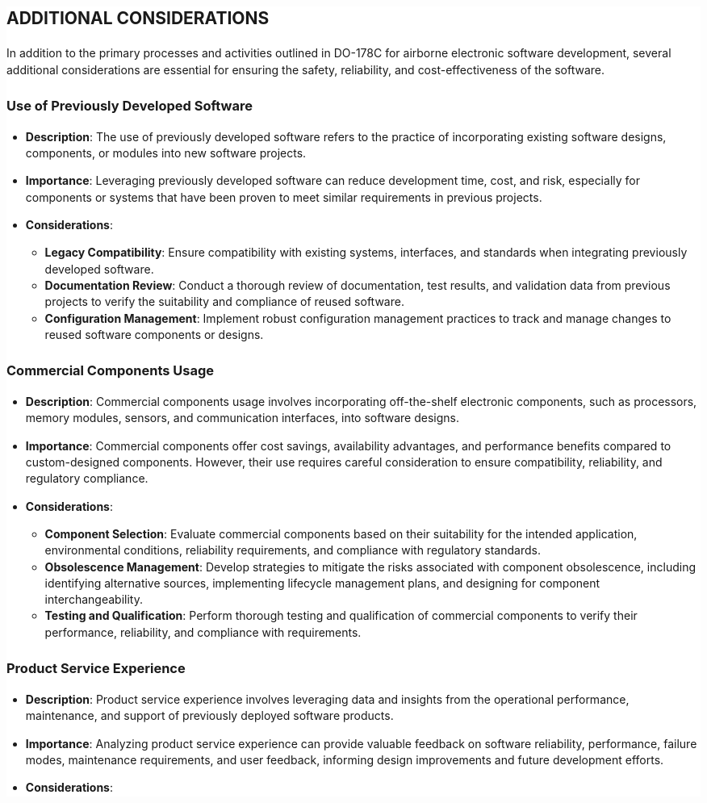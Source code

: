 ## ADDITIONAL CONSIDERATIONS

In addition to the primary processes and activities outlined in DO-178C for airborne electronic software development, several additional considerations are essential for ensuring the safety, reliability, and cost-effectiveness of the software.

### Use of Previously Developed Software

   * **Description**: The use of previously developed software refers to the practice of incorporating existing software designs, components, or modules into new software projects.

   * **Importance**: Leveraging previously developed software can reduce development time, cost, and risk, especially for components or systems that have been proven to meet similar requirements in previous projects.

   * **Considerations**:

      - **Legacy Compatibility**: Ensure compatibility with existing systems, interfaces, and standards when integrating previously developed software.
      - **Documentation Review**: Conduct a thorough review of documentation, test results, and validation data from previous projects to verify the suitability and compliance of reused software.
      - **Configuration Management**: Implement robust configuration management practices to track and manage changes to reused software components or designs.

### Commercial Components Usage

   * **Description**: Commercial components usage involves incorporating off-the-shelf electronic components, such as processors, memory modules, sensors, and communication interfaces, into software designs.

   * **Importance**: Commercial components offer cost savings, availability advantages, and performance benefits compared to custom-designed components. However, their use requires careful consideration to ensure compatibility, reliability, and regulatory compliance.

   * **Considerations**:

      - **Component Selection**: Evaluate commercial components based on their suitability for the intended application, environmental conditions, reliability requirements, and compliance with regulatory standards.
      - **Obsolescence Management**: Develop strategies to mitigate the risks associated with component obsolescence, including identifying alternative sources, implementing lifecycle management plans, and designing for component interchangeability.
      - **Testing and Qualification**: Perform thorough testing and qualification of commercial components to verify their performance, reliability, and compliance with requirements.

### Product Service Experience

   * **Description**: Product service experience involves leveraging data and insights from the operational performance, maintenance, and support of previously deployed software products.

   * **Importance**: Analyzing product service experience can provide valuable feedback on software reliability, performance, failure modes, maintenance requirements, and user feedback, informing design improvements and future development efforts.

   * **Considerations**:
